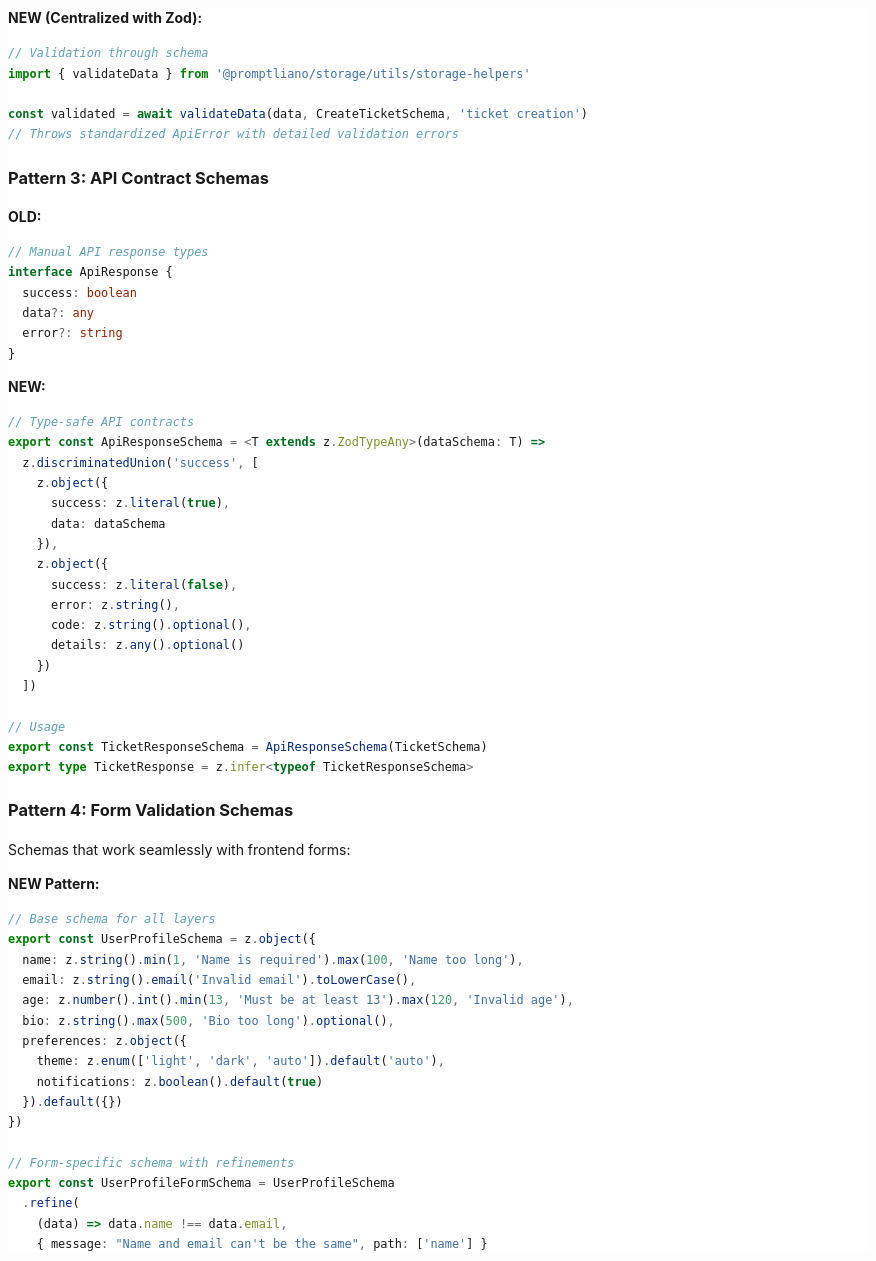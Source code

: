 **NEW (Centralized with Zod):**
```typescript
// Validation through schema
import { validateData } from '@promptliano/storage/utils/storage-helpers'

const validated = await validateData(data, CreateTicketSchema, 'ticket creation')
// Throws standardized ApiError with detailed validation errors
```

### Pattern 3: API Contract Schemas

**OLD:**
```typescript
// Manual API response types
interface ApiResponse {
  success: boolean
  data?: any
  error?: string
}
```

**NEW:**
```typescript
// Type-safe API contracts
export const ApiResponseSchema = <T extends z.ZodTypeAny>(dataSchema: T) =>
  z.discriminatedUnion('success', [
    z.object({
      success: z.literal(true),
      data: dataSchema
    }),
    z.object({
      success: z.literal(false),
      error: z.string(),
      code: z.string().optional(),
      details: z.any().optional()
    })
  ])

// Usage
export const TicketResponseSchema = ApiResponseSchema(TicketSchema)
export type TicketResponse = z.infer<typeof TicketResponseSchema>
```

### Pattern 4: Form Validation Schemas

Schemas that work seamlessly with frontend forms:

**NEW Pattern:**
```typescript
// Base schema for all layers
export const UserProfileSchema = z.object({
  name: z.string().min(1, 'Name is required').max(100, 'Name too long'),
  email: z.string().email('Invalid email').toLowerCase(),
  age: z.number().int().min(13, 'Must be at least 13').max(120, 'Invalid age'),
  bio: z.string().max(500, 'Bio too long').optional(),
  preferences: z.object({
    theme: z.enum(['light', 'dark', 'auto']).default('auto'),
    notifications: z.boolean().default(true)
  }).default({})
})

// Form-specific schema with refinements
export const UserProfileFormSchema = UserProfileSchema
  .refine(
    (data) => data.name !== data.email,
    { message: "Name and email can't be the same", path: ['name'] }
```
